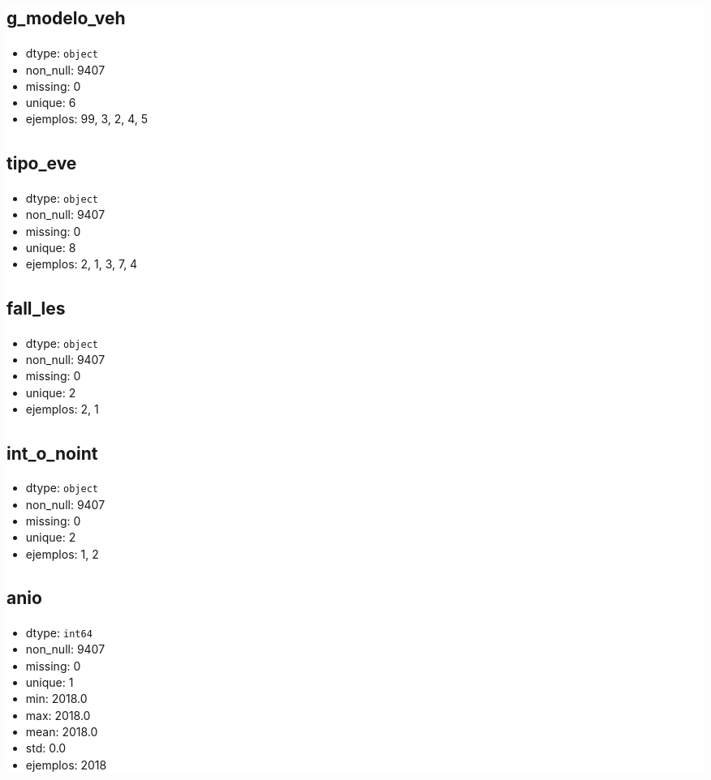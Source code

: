 ## g_modelo_veh
- dtype: `object`
- non_null: 9407
- missing: 0
- unique: 6
- ejemplos: 99, 3, 2, 4, 5

## tipo_eve
- dtype: `object`
- non_null: 9407
- missing: 0
- unique: 8
- ejemplos: 2, 1, 3, 7, 4

## fall_les
- dtype: `object`
- non_null: 9407
- missing: 0
- unique: 2
- ejemplos: 2, 1

## int_o_noint
- dtype: `object`
- non_null: 9407
- missing: 0
- unique: 2
- ejemplos: 1, 2

## anio
- dtype: `int64`
- non_null: 9407
- missing: 0
- unique: 1
- min: 2018.0
- max: 2018.0
- mean: 2018.0
- std: 0.0
- ejemplos: 2018

